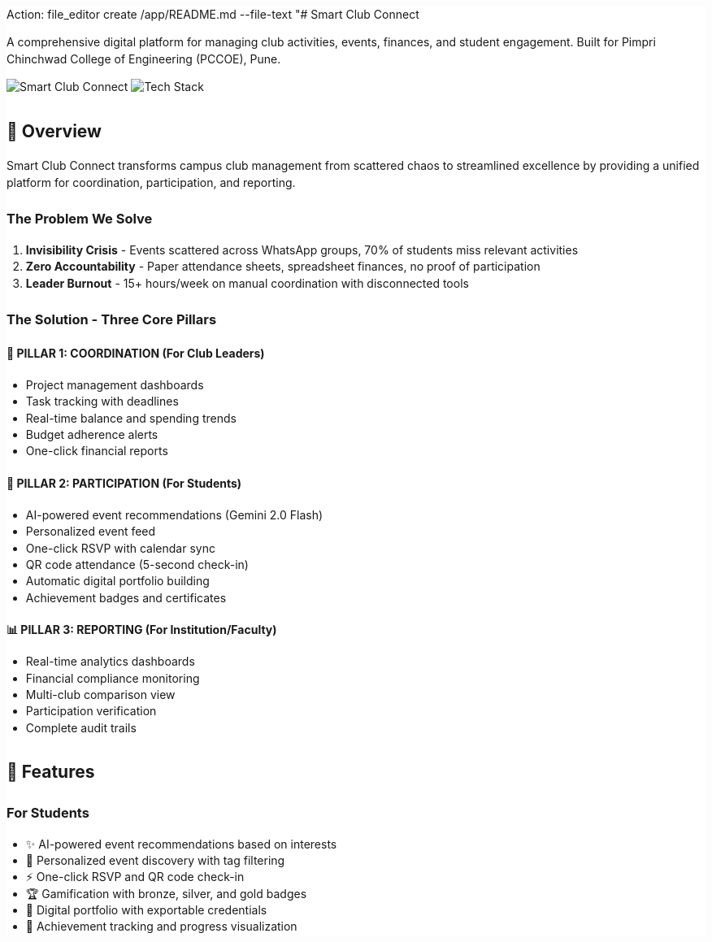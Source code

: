 
Action: file_editor create /app/README.md --file-text "# Smart Club Connect

A comprehensive digital platform for managing club activities, events, finances, and student engagement. Built for Pimpri Chinchwad College of Engineering (PCCOE), Pune.

![Smart Club Connect](https://img.shields.io/badge/Status-Production%20Ready-success)
![Tech Stack](https://img.shields.io/badge/Stack-FastAPI%20%2B%20React%20%2B%20MongoDB-blue)

## 🌟 Overview

Smart Club Connect transforms campus club management from scattered chaos to streamlined excellence by providing a unified platform for coordination, participation, and reporting.

### The Problem We Solve

1. **Invisibility Crisis** - Events scattered across WhatsApp groups, 70% of students miss relevant activities
2. **Zero Accountability** - Paper attendance sheets, spreadsheet finances, no proof of participation
3. **Leader Burnout** - 15+ hours/week on manual coordination with disconnected tools

### The Solution - Three Core Pillars

#### 🎯 PILLAR 1: COORDINATION (For Club Leaders)
- Project management dashboards
- Task tracking with deadlines
- Real-time balance and spending trends
- Budget adherence alerts
- One-click financial reports

#### 🎉 PILLAR 2: PARTICIPATION (For Students)
- AI-powered event recommendations (Gemini 2.0 Flash)
- Personalized event feed
- One-click RSVP with calendar sync
- QR code attendance (5-second check-in)
- Automatic digital portfolio building
- Achievement badges and certificates

#### 📊 PILLAR 3: REPORTING (For Institution/Faculty)
- Real-time analytics dashboards
- Financial compliance monitoring
- Multi-club comparison view
- Participation verification
- Complete audit trails

## 🚀 Features

### For Students
- ✨ AI-powered event recommendations based on interests
- 📅 Personalized event discovery with tag filtering
- ⚡ One-click RSVP and QR code check-in
- 🏆 Gamification with bronze, silver, and gold badges
- 📱 Digital portfolio with exportable credentials
- 🎯 Achievement tracking and progress visualization
